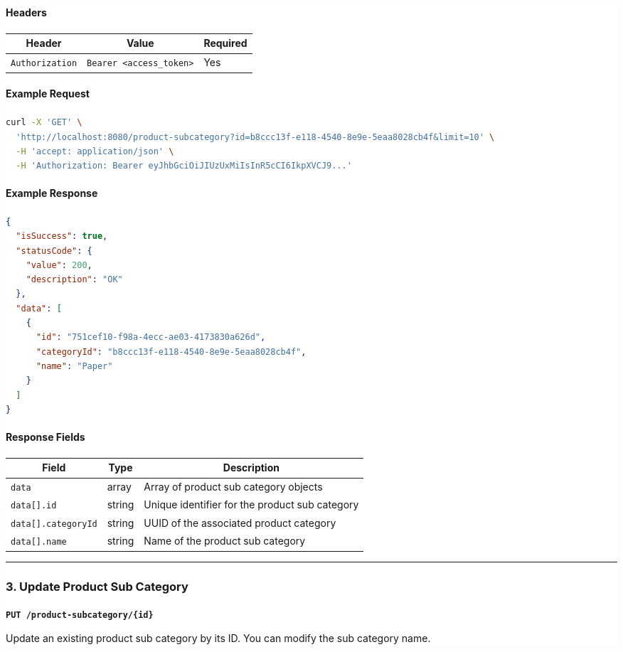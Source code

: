 #### Headers

| Header | Value | Required |
|--------|-------|----------|
| `Authorization` | `Bearer <access_token>` | Yes |

#### Example Request

```bash
curl -X 'GET' \
  'http://localhost:8080/product-subcategory?id=b8ccc13f-e118-4540-8e9e-5eaa8028cb4f&limit=10' \
  -H 'accept: application/json' \
  -H 'Authorization: Bearer eyJhbGciOiJIUzUxMiIsInR5cCI6IkpXVCJ9...'
```

#### Example Response

```json
{
  "isSuccess": true,
  "statusCode": {
    "value": 200,
    "description": "OK"
  },
  "data": [
    {
      "id": "751cef10-f98a-4ecc-ae03-4173830a626d",
      "categoryId": "b8ccc13f-e118-4540-8e9e-5eaa8028cb4f",
      "name": "Paper"
    }
  ]
}
```

#### Response Fields

| Field | Type | Description |
|-------|------|-------------|
| `data` | array | Array of product sub category objects |
| `data[].id` | string | Unique identifier for the product sub category |
| `data[].categoryId` | string | UUID of the associated product category |
| `data[].name` | string | Name of the product sub category |

---

### 3. Update Product Sub Category

**`PUT /product-subcategory/{id}`**

Update an existing product sub category by its ID. You can modify the sub category name.
